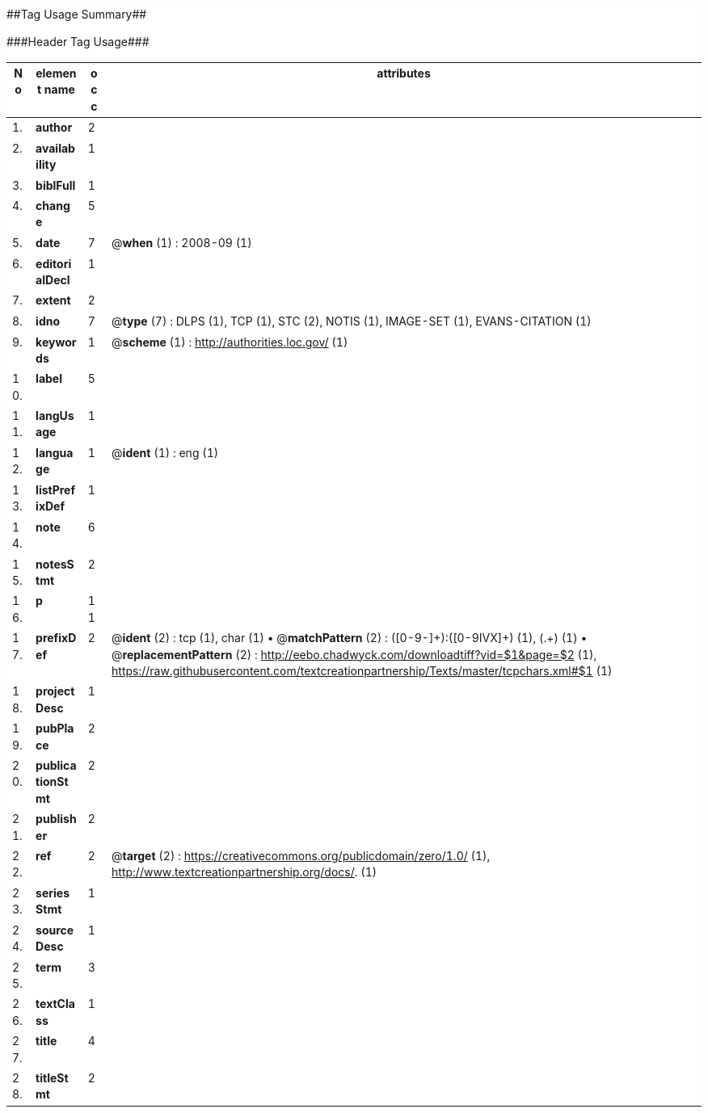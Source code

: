 ##Tag Usage Summary##

###Header Tag Usage###

|No|element name|occ|attributes|
|---|---|---|---|
|1.|__author__|2||
|2.|__availability__|1||
|3.|__biblFull__|1||
|4.|__change__|5||
|5.|__date__|7| @__when__ (1) : 2008-09 (1)|
|6.|__editorialDecl__|1||
|7.|__extent__|2||
|8.|__idno__|7| @__type__ (7) : DLPS (1), TCP (1), STC (2), NOTIS (1), IMAGE-SET (1), EVANS-CITATION (1)|
|9.|__keywords__|1| @__scheme__ (1) : http://authorities.loc.gov/ (1)|
|10.|__label__|5||
|11.|__langUsage__|1||
|12.|__language__|1| @__ident__ (1) : eng (1)|
|13.|__listPrefixDef__|1||
|14.|__note__|6||
|15.|__notesStmt__|2||
|16.|__p__|11||
|17.|__prefixDef__|2| @__ident__ (2) : tcp (1), char (1)  •  @__matchPattern__ (2) : ([0-9\-]+):([0-9IVX]+) (1), (.+) (1)  •  @__replacementPattern__ (2) : http://eebo.chadwyck.com/downloadtiff?vid=$1&page=$2 (1), https://raw.githubusercontent.com/textcreationpartnership/Texts/master/tcpchars.xml#$1 (1)|
|18.|__projectDesc__|1||
|19.|__pubPlace__|2||
|20.|__publicationStmt__|2||
|21.|__publisher__|2||
|22.|__ref__|2| @__target__ (2) : https://creativecommons.org/publicdomain/zero/1.0/ (1), http://www.textcreationpartnership.org/docs/. (1)|
|23.|__seriesStmt__|1||
|24.|__sourceDesc__|1||
|25.|__term__|3||
|26.|__textClass__|1||
|27.|__title__|4||
|28.|__titleStmt__|2||
